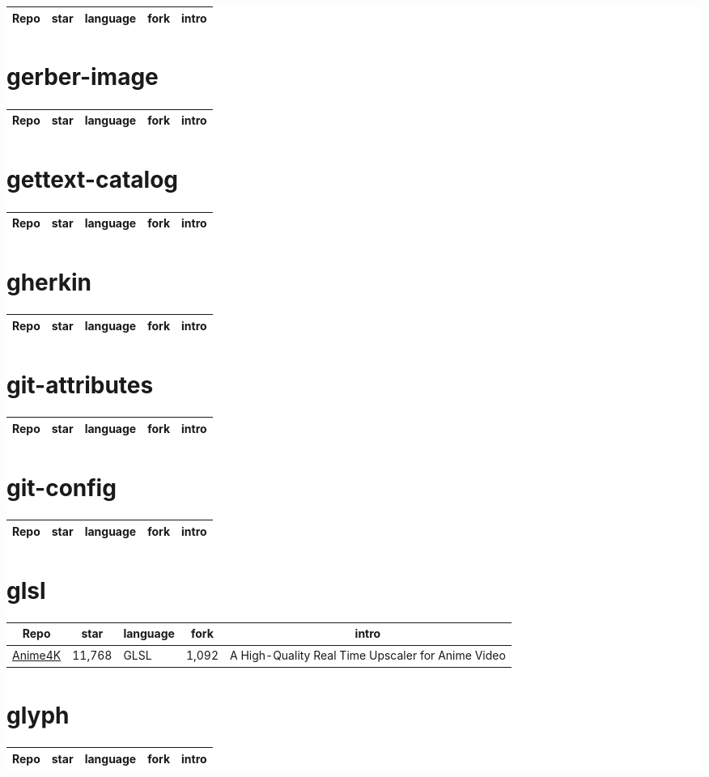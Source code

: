 Repo|star|language|fork|intro
-|-|-|-|-



# gerber-image

Repo|star|language|fork|intro
-|-|-|-|-



# gettext-catalog

Repo|star|language|fork|intro
-|-|-|-|-



# gherkin

Repo|star|language|fork|intro
-|-|-|-|-



# git-attributes

Repo|star|language|fork|intro
-|-|-|-|-



# git-config

Repo|star|language|fork|intro
-|-|-|-|-



# glsl

Repo|star|language|fork|intro
-|-|-|-|-
[Anime4K](https://github.com/bloc97/Anime4K)|11,768|GLSL|1,092|A High-Quality Real Time Upscaler for Anime Video


# glyph

Repo|star|language|fork|intro
-|-|-|-|-
